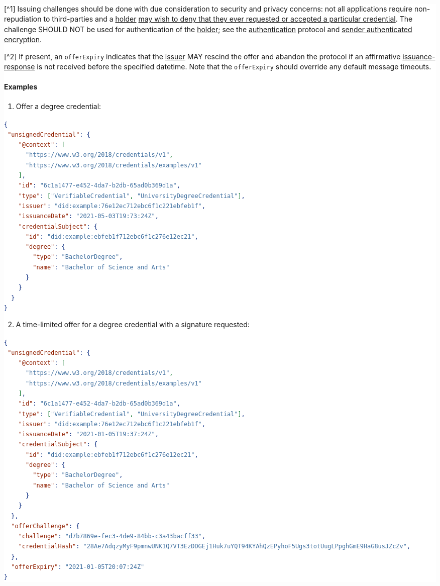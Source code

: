 [^1] Issuing challenges should be done with due consideration to security and privacy concerns: not all applications require non-repudiation to third-parties and a [holder](#roles) [may wish to deny that they ever requested or accepted a particular credential](https://github.com/hyperledger/aries-rfcs/blob/main/concepts/0049-repudiation/README.md#summary). The challenge SHOULD NOT be used for authentication of the [holder](#roles); see the [authentication](./authentication.md) protocol and [sender authenticated encryption](https://identity.foundation/didcomm-messaging/spec/#sender-authenticated-encryption).

[^2] If present, an `offerExpiry` indicates that the [issuer](#roles) MAY rescind the offer and abandon the protocol if an affirmative [issuance-response](#issuance-response) is not received before the specified datetime. Note that the `offerExpiry` should override any default message timeouts.

#### Examples

1. Offer a degree credential:

```json
{
 "unsignedCredential": {
    "@context": [
      "https://www.w3.org/2018/credentials/v1",
      "https://www.w3.org/2018/credentials/examples/v1"
    ],
    "id": "6c1a1477-e452-4da7-b2db-65ad0b369d1a",
    "type": ["VerifiableCredential", "UniversityDegreeCredential"],
    "issuer": "did:example:76e12ec712ebc6f1c221ebfeb1f",
    "issuanceDate": "2021-05-03T19:73:24Z",
    "credentialSubject": {
      "id": "did:example:ebfeb1f712ebc6f1c276e12ec21",
      "degree": {
        "type": "BachelorDegree",
        "name": "Bachelor of Science and Arts"
      }
    }
  }
}
```

2. A time-limited offer for a degree credential with a signature requested:

```json
{
 "unsignedCredential": {
    "@context": [
      "https://www.w3.org/2018/credentials/v1",
      "https://www.w3.org/2018/credentials/examples/v1"
    ],
    "id": "6c1a1477-e452-4da7-b2db-65ad0b369d1a",
    "type": ["VerifiableCredential", "UniversityDegreeCredential"],
    "issuer": "did:example:76e12ec712ebc6f1c221ebfeb1f",
    "issuanceDate": "2021-01-05T19:37:24Z",
    "credentialSubject": {
      "id": "did:example:ebfeb1f712ebc6f1c276e12ec21",
      "degree": {
        "type": "BachelorDegree",
        "name": "Bachelor of Science and Arts"
      }
    }
  },
  "offerChallenge": {
    "challenge": "d7b7869e-fec3-4de9-84bb-c3a43bacff33",
    "credentialHash": "28Ae7AdqzyMyF9pmnwUNK1Q7VT3EzDDGEj1Huk7uYQT94KYAhQzEPyhoF5Ugs3totUugLPpghGmE9HaG8usJZcZv",
  },
  "offerExpiry": "2021-01-05T20:07:24Z"
}
```

[VC]: https://www.w3.org/TR/vc-data-model/#credentials
[SUBJECT]: https://www.w3.org/TR/vc-data-model/#credential-subject-0
[CredentialType2021]: ../resources/credential-info.md#credentialtype2021